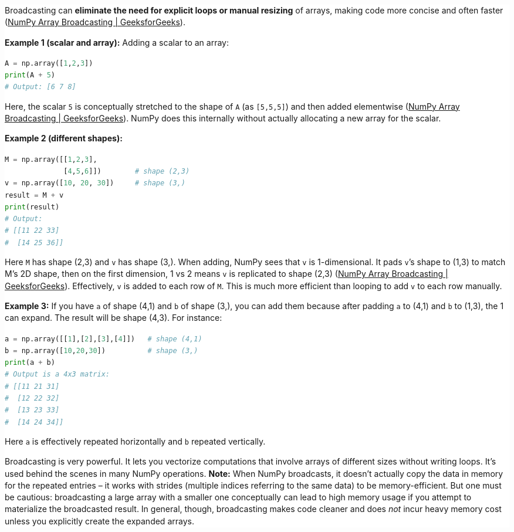 Broadcasting can **eliminate the need for explicit loops or manual resizing** of arrays, making code more concise and often faster ([NumPy Array Broadcasting | GeeksforGeeks](https://www.geeksforgeeks.org/numpy-array-broadcasting/#:~:text=Broadcasting%20simplifies%20mathematical%20operations%20on,explicitly%20copying%20or%20reshaping%20data)). 

**Example 1 (scalar and array):** Adding a scalar to an array:  
```python
A = np.array([1,2,3])
print(A + 5)  
# Output: [6 7 8]
``` 
Here, the scalar `5` is conceptually stretched to the shape of `A` (as `[5,5,5]`) and then added elementwise ([NumPy Array Broadcasting | GeeksforGeeks](https://www.geeksforgeeks.org/numpy-array-broadcasting/#:~:text=Broadcasting%20simplifies%20mathematical%20operations%20on,explicitly%20copying%20or%20reshaping%20data)). NumPy does this internally without actually allocating a new array for the scalar.

**Example 2 (different shapes):**  
```python
M = np.array([[1,2,3],
              [4,5,6]])        # shape (2,3)
v = np.array([10, 20, 30])     # shape (3,)
result = M + v
print(result)
# Output:
# [[11 22 33]
#  [14 25 36]]
``` 
Here `M` has shape (2,3) and `v` has shape (3,). When adding, NumPy sees that `v` is 1-dimensional. It pads `v`’s shape to (1,3) to match M’s 2D shape, then on the first dimension, 1 vs 2 means `v` is replicated to shape (2,3) ([NumPy Array Broadcasting | GeeksforGeeks](https://www.geeksforgeeks.org/numpy-array-broadcasting/#:~:text=It%20automatically%20adjusts%20the%20smaller,scalar%20to%20a%202D%20Array)). Effectively, `v` is added to each row of `M`. This is much more efficient than looping to add `v` to each row manually.

**Example 3:** If you have `a` of shape (4,1) and `b` of shape (3,), you can add them because after padding `a` to (4,1) and `b` to (1,3), the 1 can expand. The result will be shape (4,3). For instance:
```python
a = np.array([[1],[2],[3],[4]])   # shape (4,1)
b = np.array([10,20,30])          # shape (3,)
print(a + b)
# Output is a 4x3 matrix:
# [[11 21 31]
#  [12 22 32]
#  [13 23 33]
#  [14 24 34]]
```
Here `a` is effectively repeated horizontally and `b` repeated vertically.

Broadcasting is very powerful. It lets you vectorize computations that involve arrays of different sizes without writing loops. It’s used behind the scenes in many NumPy operations. **Note:** When NumPy broadcasts, it doesn’t actually copy the data in memory for the repeated entries – it works with strides (multiple indices referring to the same data) to be memory-efficient. But one must be cautious: broadcasting a large array with a smaller one conceptually can lead to high memory usage if you attempt to materialize the broadcasted result. In general, though, broadcasting makes code cleaner and does *not* incur heavy memory cost unless you explicitly create the expanded arrays.
